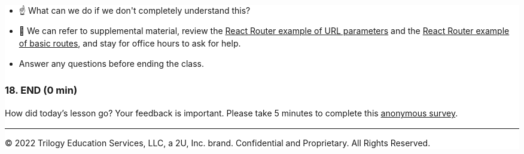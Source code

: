  * ☝️ What can we do if we don't completely understand this?

  * 🙋 We can refer to supplemental material, review the [React Router example of URL parameters](https://reactrouter.com/docs/en/v6/getting-started/overview#reading-url-parameters) and the [React Router example of basic routes](https://reactrouter.com/docs/en/v6/getting-started/overview#configuring-routes), and stay for office hours to ask for help.

* Answer any questions before ending the class.

### 18. END (0 min)

How did today’s lesson go? Your feedback is important. Please take 5 minutes to complete this [anonymous survey](https://forms.gle/RfcVyXiMmZQut6aJ6).

---
© 2022 Trilogy Education Services, LLC, a 2U, Inc. brand. Confidential and Proprietary. All Rights Reserved.
